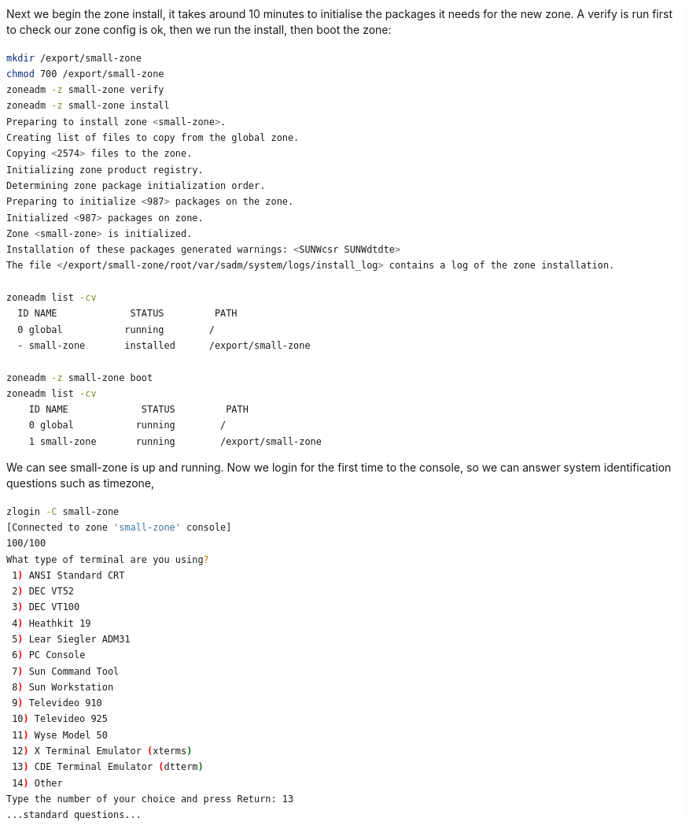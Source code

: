 Next we begin the zone install, it takes around 10 minutes to initialise the packages it needs for the new zone. A verify is run first to check our zone config is ok, then we run the install, then boot the zone:

```bash
mkdir /export/small-zone
chmod 700 /export/small-zone
zoneadm -z small-zone verify
zoneadm -z small-zone install
Preparing to install zone <small-zone>.
Creating list of files to copy from the global zone.
Copying <2574> files to the zone.
Initializing zone product registry.
Determining zone package initialization order.
Preparing to initialize <987> packages on the zone.
Initialized <987> packages on zone.                                
Zone <small-zone> is initialized.
Installation of these packages generated warnings: <SUNWcsr SUNWdtdte>
The file </export/small-zone/root/var/sadm/system/logs/install_log> contains a log of the zone installation.

zoneadm list -cv
  ID NAME             STATUS         PATH                          
  0 global           running        /                             
  - small-zone       installed      /export/small-zone 

zoneadm -z small-zone boot
zoneadm list -cv
    ID NAME             STATUS         PATH                          
    0 global           running        /                             
    1 small-zone       running        /export/small-zone
```

We can see small-zone is up and running. Now we login for the first time to the console, so we can answer system identification questions such as timezone,

```bash
zlogin -C small-zone
[Connected to zone 'small-zone' console]   
100/100
What type of terminal are you using?
 1) ANSI Standard CRT 
 2) DEC VT52
 3) DEC VT100
 4) Heathkit 19
 5) Lear Siegler ADM31
 6) PC Console
 7) Sun Command Tool
 8) Sun Workstation
 9) Televideo 910
 10) Televideo 925
 11) Wyse Model 50
 12) X Terminal Emulator (xterms)
 13) CDE Terminal Emulator (dtterm)
 14) Other
Type the number of your choice and press Return: 13   
...standard questions...
```

